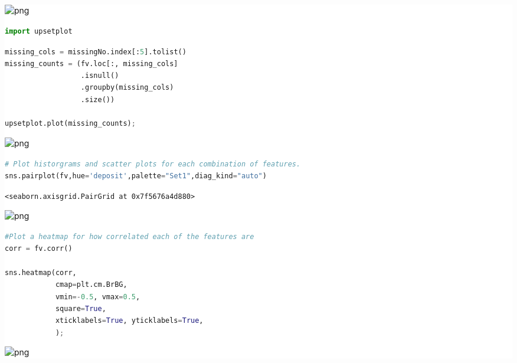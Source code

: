 
    
![png](03-ML_workflow_files/03-ML_workflow_58_0.png)
    



```python
import upsetplot
```


```python
missing_cols = missingNo.index[:5].tolist()
missing_counts = (fv.loc[:, missing_cols]
                  .isnull()
                  .groupby(missing_cols)
                  .size())

upsetplot.plot(missing_counts);
```


    
![png](03-ML_workflow_files/03-ML_workflow_60_0.png)
    



```python
# Plot historgrams and scatter plots for each combination of features.
sns.pairplot(fv,hue='deposit',palette="Set1",diag_kind="auto")
```




    <seaborn.axisgrid.PairGrid at 0x7f5676a4d880>




    
![png](03-ML_workflow_files/03-ML_workflow_61_1.png)
    



```python
#Plot a heatmap for how correlated each of the features are
corr = fv.corr() 

sns.heatmap(corr,
            cmap=plt.cm.BrBG, 
            vmin=-0.5, vmax=0.5, 
            square=True,
            xticklabels=True, yticklabels=True,
            );
```


    
![png](03-ML_workflow_files/03-ML_workflow_62_0.png)
    
